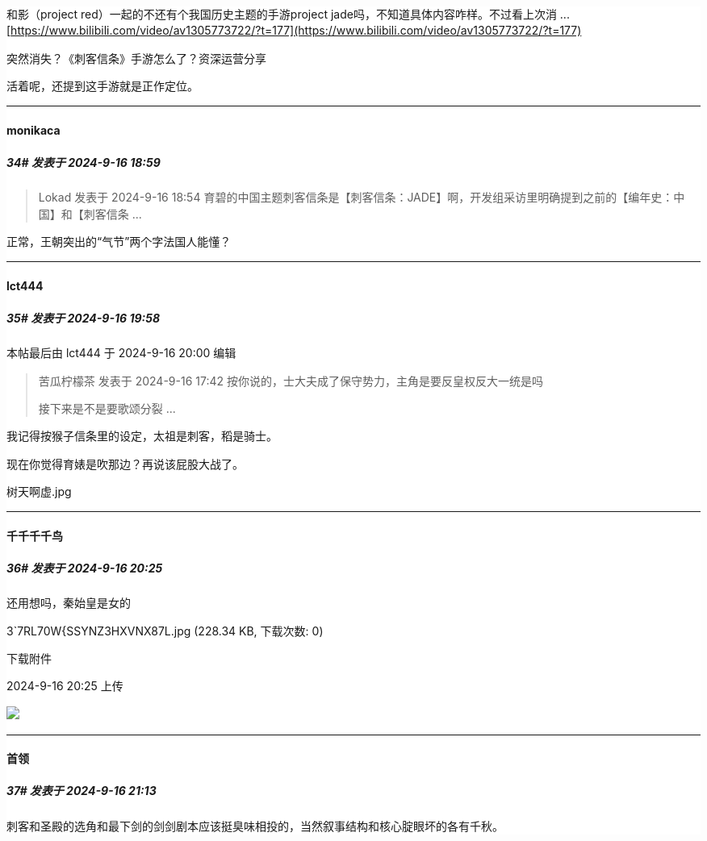 和影（project red）一起的不还有个我国历史主题的手游project jade吗，不知道具体内容咋样。不过看上次消 ...</blockquote>
[https://www.bilibili.com/video/av1305773722/?t=177](https://www.bilibili.com/video/av1305773722/?t=177)

突然消失？《刺客信条》手游怎么了？资深运营分享

活着呢，还提到这手游就是正作定位。

*****

####  monikaca  
##### 34#       发表于 2024-9-16 18:59

<blockquote>Lokad 发表于 2024-9-16 18:54
育碧的中国主题刺客信条是【刺客信条：JADE】啊，开发组采访里明确提到之前的【编年史：中国】和【刺客信条 ...</blockquote>
正常，王朝突出的“气节”两个字法国人能懂？

*****

####  lct444  
##### 35#       发表于 2024-9-16 19:58

 本帖最后由 lct444 于 2024-9-16 20:00 编辑 
<blockquote>苦瓜柠檬茶 发表于 2024-9-16 17:42
按你说的，士大夫成了保守势力，主角是要反皇权反大一统是吗

接下来是不是要歌颂分裂 ...</blockquote>

我记得按猴子信条里的设定，太祖是刺客，稻是骑士。

现在你觉得育婊是吹那边？再说该屁股大战了。

树天啊虚.jpg

*****

####  千千千千鸟  
##### 36#       发表于 2024-9-16 20:25

还用想吗，秦始皇是女的

3`7RL70W{SSYNZ3HXVNX87L.jpg
(228.34 KB, 下载次数: 0)

下载附件

2024-9-16 20:25 上传

<img src="https://img.saraba1st.com/forum/202409/16/202540tzggddzxqnax8c9y.jpg" referrerpolicy="no-referrer">

*****

####  首领  
##### 37#       发表于 2024-9-16 21:13

刺客和圣殿的选角和最下剑的剑剑剧本应该挺臭味相投的，当然叙事结构和核心腚眼坏的各有千秋。
